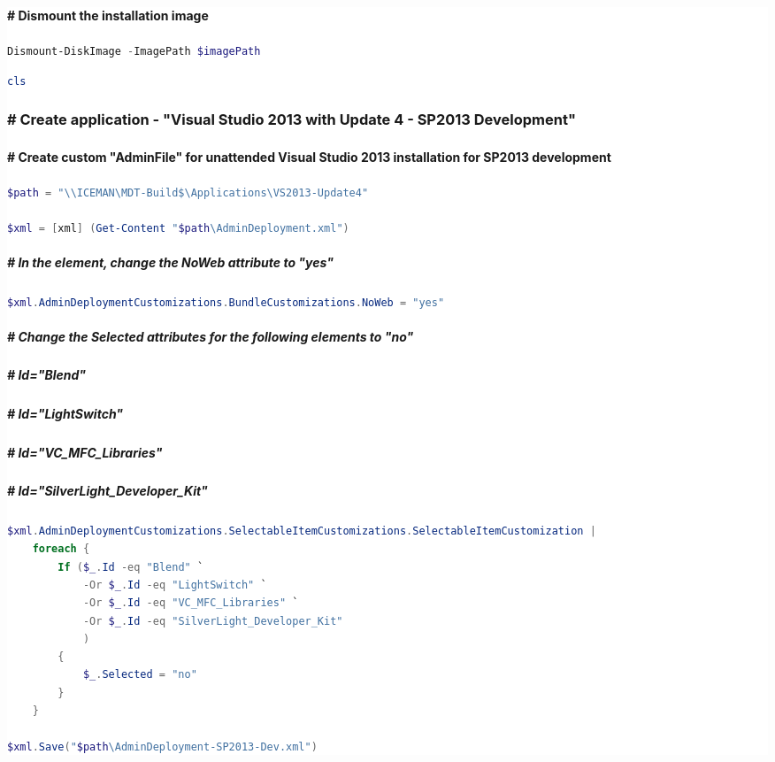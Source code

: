#### # Dismount the installation image

```PowerShell
Dismount-DiskImage -ImagePath $imagePath
```

```PowerShell
cls
```

### # Create application - "Visual Studio 2013 with Update 4 - SP2013 Development"

#### # Create custom "AdminFile" for unattended Visual Studio 2013 installation for SP2013 development

```PowerShell
$path = "\\ICEMAN\MDT-Build$\Applications\VS2013-Update4"

$xml = [xml] (Get-Content "$path\AdminDeployment.xml")
```

##### # In the <BundleCustomizations> element, change the NoWeb attribute to "yes"

```PowerShell
$xml.AdminDeploymentCustomizations.BundleCustomizations.NoWeb = "yes"
```

##### # Change the Selected attributes for the following <SelectableItemCustomization> elements to "no"

##### # Id="Blend"

##### # Id="LightSwitch"

##### # Id="VC_MFC_Libraries"

##### # Id="SilverLight_Developer_Kit"

```PowerShell
$xml.AdminDeploymentCustomizations.SelectableItemCustomizations.SelectableItemCustomization |
    foreach {
        If ($_.Id -eq "Blend" `
            -Or $_.Id -eq "LightSwitch" `
            -Or $_.Id -eq "VC_MFC_Libraries" `
            -Or $_.Id -eq "SilverLight_Developer_Kit"
            )
        {
            $_.Selected = "no"
        }
    }

$xml.Save("$path\AdminDeployment-SP2013-Dev.xml")
```
